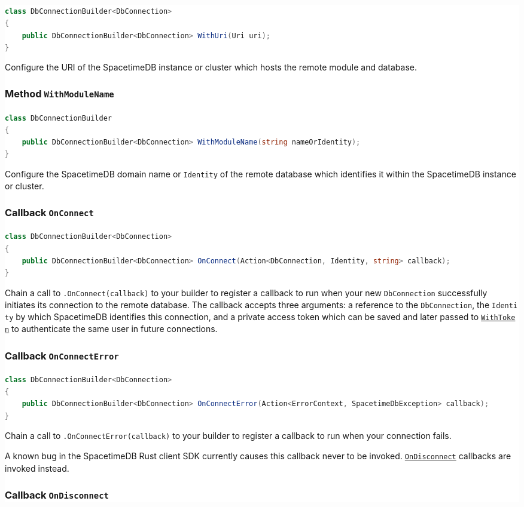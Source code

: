 ```csharp
class DbConnectionBuilder<DbConnection>
{
    public DbConnectionBuilder<DbConnection> WithUri(Uri uri);
}
```

Configure the URI of the SpacetimeDB instance or cluster which hosts the remote module and database.

### Method `WithModuleName`

```csharp
class DbConnectionBuilder
{
    public DbConnectionBuilder<DbConnection> WithModuleName(string nameOrIdentity);
}
```

Configure the SpacetimeDB domain name or `Identity` of the remote database which identifies it within the SpacetimeDB instance or cluster.

### Callback `OnConnect`

```csharp
class DbConnectionBuilder<DbConnection>
{
    public DbConnectionBuilder<DbConnection> OnConnect(Action<DbConnection, Identity, string> callback);
}
```

Chain a call to `.OnConnect(callback)` to your builder to register a callback to run when your new `DbConnection` successfully initiates its connection to the remote database. The callback accepts three arguments: a reference to the `DbConnection`, the `Identity` by which SpacetimeDB identifies this connection, and a private access token which can be saved and later passed to [`WithToken`](#method-withtoken) to authenticate the same user in future connections.

### Callback `OnConnectError`

```csharp
class DbConnectionBuilder<DbConnection>
{
    public DbConnectionBuilder<DbConnection> OnConnectError(Action<ErrorContext, SpacetimeDbException> callback);
}
```

Chain a call to `.OnConnectError(callback)` to your builder to register a callback to run when your connection fails.

A known bug in the SpacetimeDB Rust client SDK currently causes this callback never to be invoked. [`OnDisconnect`](#callback-ondisconnect) callbacks are invoked instead.

### Callback `OnDisconnect`
